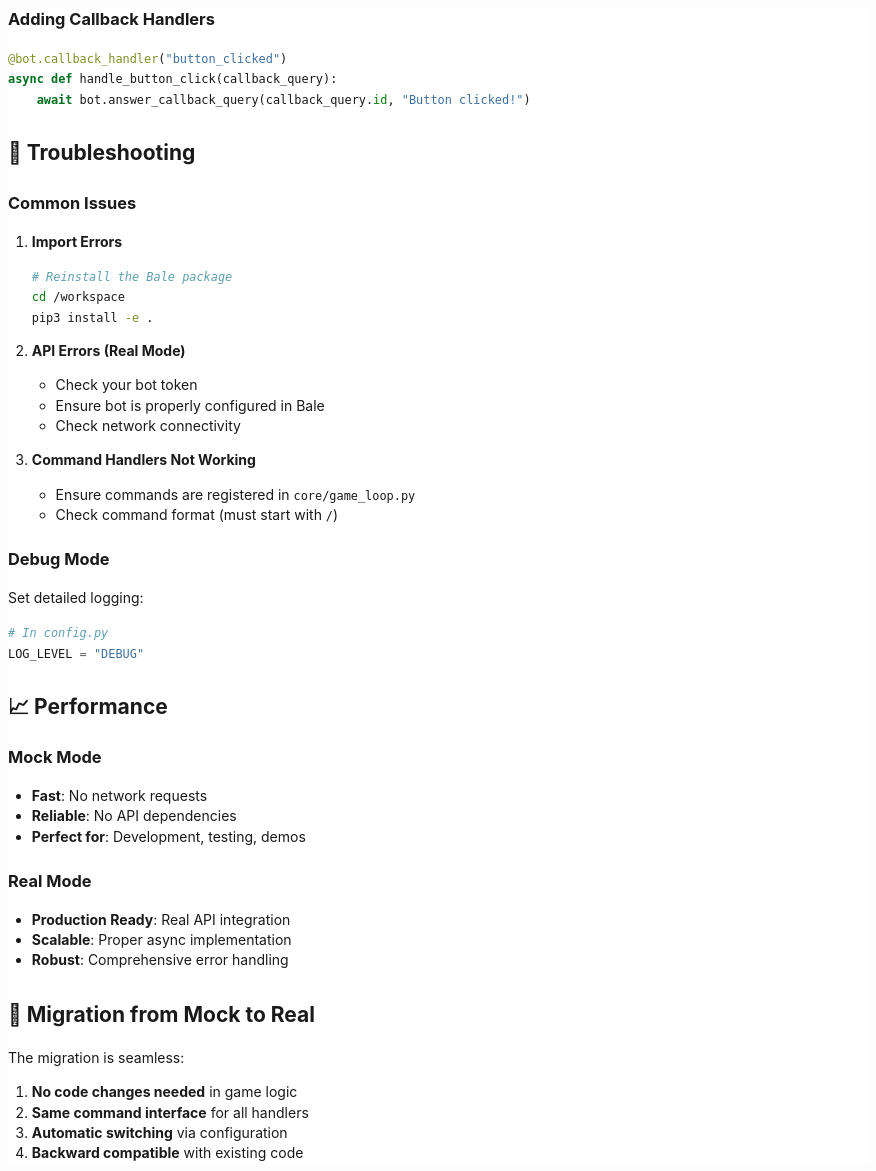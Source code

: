 ### Adding Callback Handlers
```python
@bot.callback_handler("button_clicked")
async def handle_button_click(callback_query):
    await bot.answer_callback_query(callback_query.id, "Button clicked!")
```

## 🐛 Troubleshooting

### Common Issues

1. **Import Errors**
   ```bash
   # Reinstall the Bale package
   cd /workspace
   pip3 install -e .
   ```

2. **API Errors (Real Mode)**
   - Check your bot token
   - Ensure bot is properly configured in Bale
   - Check network connectivity

3. **Command Handlers Not Working**
   - Ensure commands are registered in `core/game_loop.py`
   - Check command format (must start with `/`)

### Debug Mode
Set detailed logging:
```python
# In config.py
LOG_LEVEL = "DEBUG"
```

## 📈 Performance

### Mock Mode
- **Fast**: No network requests
- **Reliable**: No API dependencies
- **Perfect for**: Development, testing, demos

### Real Mode
- **Production Ready**: Real API integration
- **Scalable**: Proper async implementation
- **Robust**: Comprehensive error handling

## 🔄 Migration from Mock to Real

The migration is seamless:

1. **No code changes needed** in game logic
2. **Same command interface** for all handlers
3. **Automatic switching** via configuration
4. **Backward compatible** with existing code
